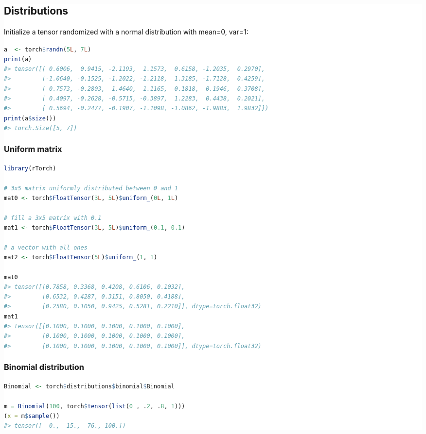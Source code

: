 ```r
```


## Distributions

Initialize a tensor randomized with a normal distribution with mean=0, var=1:


```r
a  <- torch$randn(5L, 7L)
print(a)
#> tensor([[ 0.6006,  0.9415, -2.1193,  1.1573,  0.6158, -1.2035,  0.2970],
#>         [-1.0640, -0.1525, -1.2022, -1.2118,  1.3185, -1.7128,  0.4259],
#>         [ 0.7573, -0.2803,  1.4640,  1.1165,  0.1818,  0.1946,  0.3708],
#>         [ 0.4097, -0.2628, -0.5715, -0.3897,  1.2283,  0.4438,  0.2021],
#>         [ 0.5694, -0.2477, -0.1907, -1.1098, -1.0862, -1.9883,  1.9832]])
print(a$size())
#> torch.Size([5, 7])
```

### Uniform matrix


```r
library(rTorch)

# 3x5 matrix uniformly distributed between 0 and 1
mat0 <- torch$FloatTensor(3L, 5L)$uniform_(0L, 1L)

# fill a 3x5 matrix with 0.1
mat1 <- torch$FloatTensor(3L, 5L)$uniform_(0.1, 0.1)

# a vector with all ones
mat2 <- torch$FloatTensor(5L)$uniform_(1, 1)

mat0
#> tensor([[0.7858, 0.3368, 0.4208, 0.6106, 0.1032],
#>         [0.6532, 0.4287, 0.3151, 0.8050, 0.4188],
#>         [0.2580, 0.1050, 0.9425, 0.5281, 0.2210]], dtype=torch.float32)
mat1
#> tensor([[0.1000, 0.1000, 0.1000, 0.1000, 0.1000],
#>         [0.1000, 0.1000, 0.1000, 0.1000, 0.1000],
#>         [0.1000, 0.1000, 0.1000, 0.1000, 0.1000]], dtype=torch.float32)
```

### Binomial distribution


```r
Binomial <- torch$distributions$binomial$Binomial

m = Binomial(100, torch$tensor(list(0 , .2, .8, 1)))
(x = m$sample())
#> tensor([  0.,  15.,  76., 100.])
```
